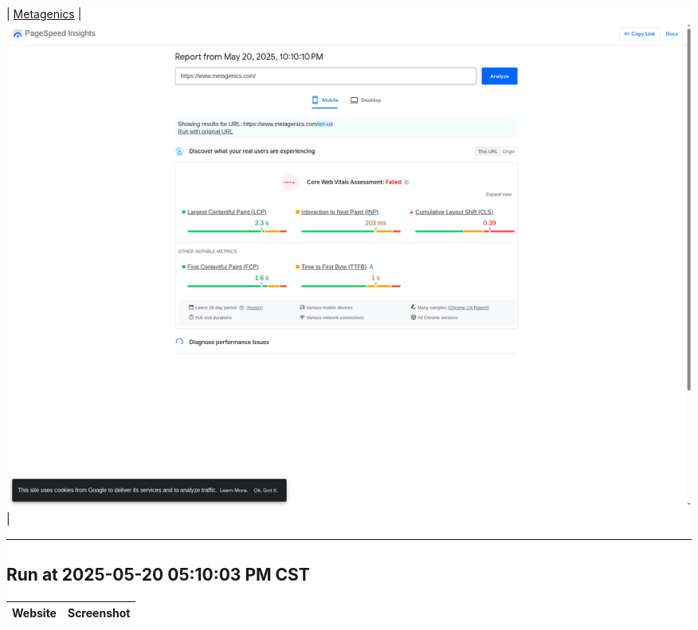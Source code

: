 | [Metagenics](https://pagespeed.web.dev/analysis/https-www-metagenics-com/8ehzinkh8d?form_factor=mobile) | ![Metagenics Screenshot](Metagenics/Metagenics-8ehzinkh8d.png) |

---

## Run at 2025-05-20 05:10:03 PM CST

| Website | Screenshot |
|---------|------------|